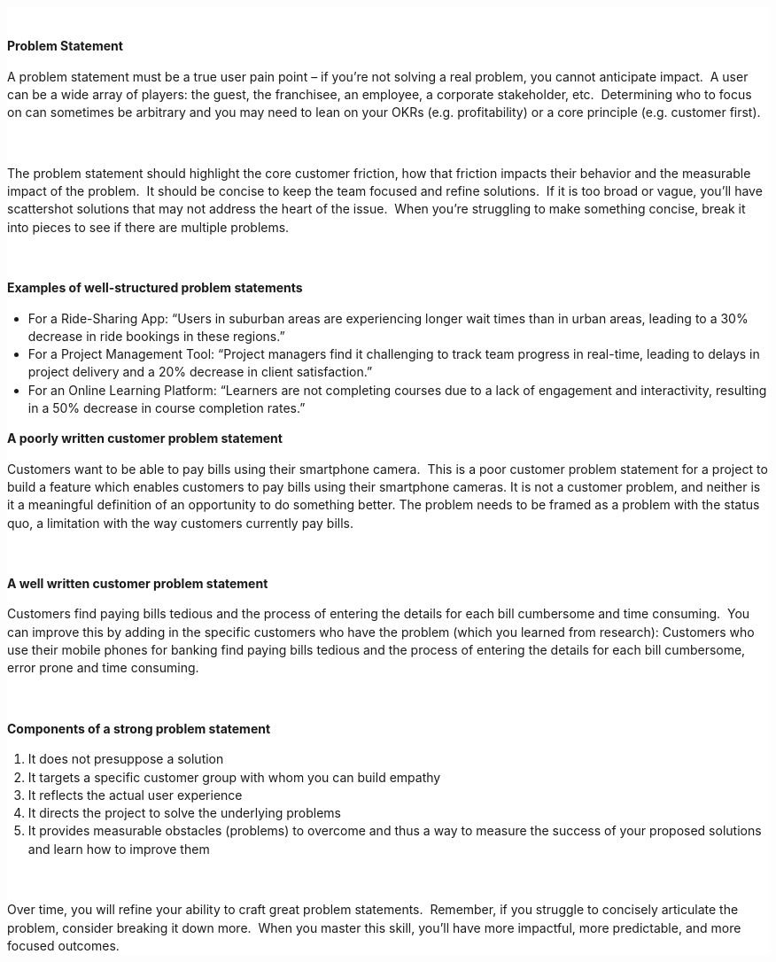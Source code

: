  

**Problem Statement** 

A problem statement must be a true user pain point – if you’re not solving a real problem, you cannot anticipate impact.  A user can be a wide array of players: the guest, the franchisee, an employee, a corporate stakeholder, etc.  Determining who to focus on can sometimes be arbitrary and you may need to lean on your OKRs (e.g. profitability) or a core principle (e.g. customer first).

 

The problem statement should highlight the core customer friction, how that friction impacts their behavior and the measurable impact of the problem.  It should be concise to keep the team focused and refine solutions.  If it is too broad or vague, you’ll have scattershot solutions that may not address the heart of the issue.  When you’re struggling to make something concise, break it into pieces to see if there are multiple problems. 

 

**Examples of well-structured problem statements** 

* For a Ride-Sharing App: “Users in suburban areas are experiencing longer wait times than in urban areas, leading to a 30% decrease in ride bookings in these regions.” 
* For a Project Management Tool: “Project managers find it challenging to track team progress in real-time, leading to delays in project delivery and a 20% decrease in client satisfaction.” 
* For an Online Learning Platform: “Learners are not completing courses due to a lack of engagement and interactivity, resulting in a 50% decrease in course completion rates.” 



**A poorly written customer problem statement** 

Customers want to be able to pay bills using their smartphone camera.  This is a poor customer problem statement for a project to build a feature which enables customers to pay bills using their smartphone cameras. It is not a customer problem, and neither is it a meaningful definition of an opportunity to do something better. The problem needs to be framed as a problem with the status quo, a limitation with the way customers currently pay bills. 

 

**A well written customer problem statement** 

Customers find paying bills tedious and the process of entering the details for each bill cumbersome and time consuming.  You can improve this by adding in the specific customers who have the problem (which you learned from research): Customers who use their mobile phones for banking find paying bills tedious and the process of entering the details for each bill cumbersome, error prone and time consuming. 

 

**Components of a strong problem statement** 

1. It does not presuppose a solution 
2. It targets a specific customer group with whom you can build empathy 
3. It reflects the actual user experience 
4. It directs the project to solve the underlying problems 
5. It provides measurable obstacles (problems) to overcome and thus a way to measure the success of your proposed solutions and learn how to improve them 

 

Over time, you will refine your ability to craft great problem statements.  Remember, if you struggle to concisely articulate the problem, consider breaking it down more.  When you master this skill, you’ll have more impactful, more predictable, and more focused outcomes. 
